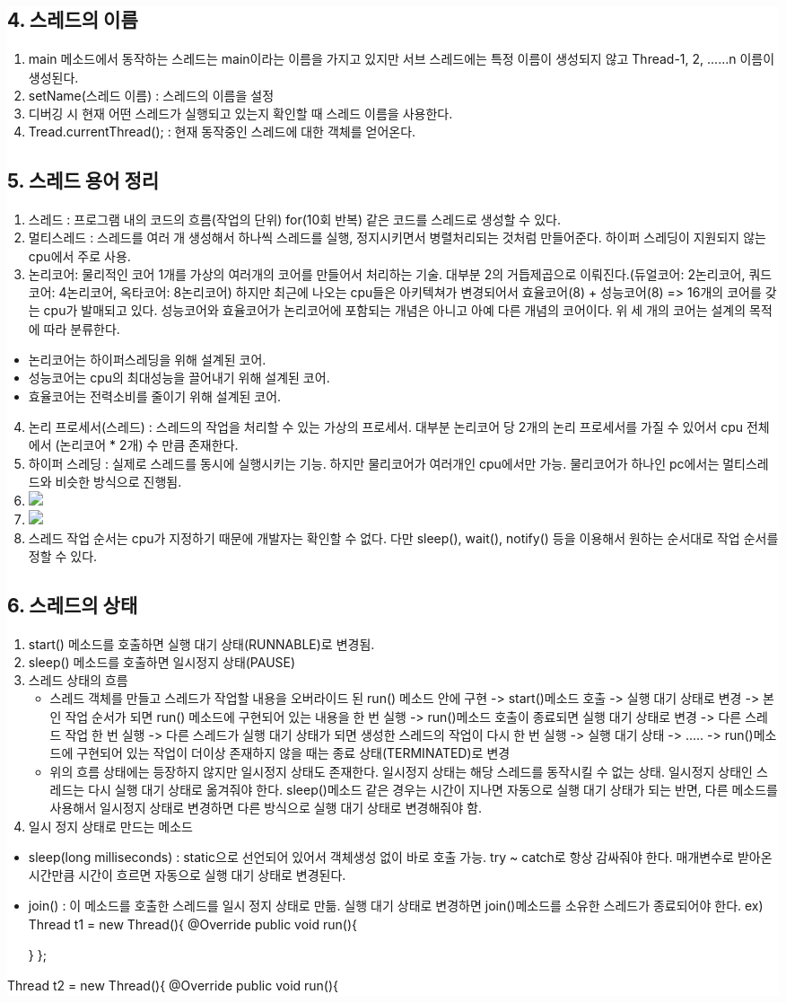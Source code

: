 ## 4. 스레드의 이름
1. main 메소드에서 동작하는 스레드는 main이라는 이름을 가지고 있지만 서브 스레드에는 특정 이름이 생성되지 않고 Thread-1, 2, ......n 이름이 생성된다.
2. setName(스레드 이름) : 스레드의 이름을 설정
3. 디버깅 시 현재 어떤 스레드가 실행되고 있는지 확인할 때 스레드 이름을 사용한다.
4. Tread.currentThread(); : 현재 동작중인 스레드에 대한 객체를 얻어온다.

## 5. 스레드 용어 정리
1. 스레드 : 프로그램 내의 코드의 흐름(작업의 단위) for(10회 반복) 같은 코드를 스레드로 생성할 수 있다.
2. 멀티스레드 : 스레드를 여러 개 생성해서 하나씩 스레드를 실행, 정지시키면서 병렬처리되는 것처럼 만들어준다. 하이퍼 스레딩이 지원되지 않는 cpu에서 주로 사용.
3. 논리코어: 물리적인 코어 1개를 가상의 여러개의 코어를 만들어서 처리하는 기술. 대부분 2의 거듭제곱으로 이뤄진다.(듀얼코어: 2논리코어, 쿼드코어: 4논리코어, 옥타코어: 8논리코어) 하지만 최근에 나오는 cpu들은 아키텍쳐가 변경되어서 효율코어(8) + 성능코어(8) => 16개의 코어를 갖는 cpu가 발매되고 있다. 성능코어와 효율코어가 논리코어에 포함되는 개념은 아니고 아예 다른 개념의 코어이다. 위 세 개의 코어는 설계의 목적에 따라 분류한다. 
- 논리코어는 하이퍼스레딩을 위해 설계된 코어. 
- 성능코어는 cpu의 최대성능을 끌어내기 위해 설계된 코어. 
- 효율코어는 전력소비를 줄이기 위해 설계된 코어.
4. 논리 프로세서(스레드) : 스레드의 작업을 처리할 수 있는  가상의 프로세서. 대부분 논리코어 당 2개의 논리 프로세서를 가질 수 있어서 cpu 전체에서 (논리코어 * 2개) 수 만큼 존재한다.
5. 하이퍼 스레딩 : 실제로 스레드를 동시에 실행시키는 기능. 하지만 물리코어가 여러개인 cpu에서만 가능. 물리코어가 하나인 pc에서는 멀티스레드와 비슷한 방식으로 진행됨. 
6. <img src="image/멀티 스레드 방식.jpg">
7. <img src="image/하이퍼 스레드 방식.jpg">
8. 스레드 작업 순서는 cpu가 지정하기 때문에 개발자는 확인할 수 없다. 다만 sleep(), wait(), notify() 등을 이용해서 원하는 순서대로 작업 순서를 정할 수 있다.

## 6. 스레드의 상태
1. start() 메소드를 호출하면 실행 대기 상태(RUNNABLE)로 변경됨.
2. sleep() 메소드를 호출하면 일시정지 상태(PAUSE)
3. 스레드 상태의 흐름
    - 스레드 객체를 만들고 스레드가 작업할 내용을 오버라이드 된 run() 메소드 안에 구현 -> start()메소드 호출 -> 실행 대기 상태로 변경 -> 본인 작업 순서가 되면 run() 메소드에 구현되어 있는 내용을 한 번 실행 -> run()메소드 호출이 종료되면 실행 대기 상태로 변경 -> 다른 스레드 작업 한 번 실행 -> 다른 스레드가 실행 대기 상태가 되면 생성한 스레드의 작업이 다시 한 번 실행 -> 실행 대기 상태 -> ..... -> run()메소드에 구현되어 있는 작업이 더이상 존재하지 않을 때는 종료 상태(TERMINATED)로 변경
    - 위의 흐름 상태에는 등장하지 않지만 일시정지 상태도 존재한다. 일시정지 상태는 해당 스레드를 동작시킬 수 없는 상태. 일시정지 상태인 스레드는 다시 실행 대기 상태로 옮겨줘야 한다. sleep()메소드 같은 경우는 시간이 지나면 자동으로 실행 대기 상태가 되는 반면, 다른 메소드를 사용해서 일시정지 상태로 변경하면 다른 방식으로 실행 대기 상태로 변경해줘야 함.
4. 일시 정지 상태로 만드는 메소드
 - sleep(long milliseconds) : static으로 선언되어 있어서 객체생성 없이 바로 호출 가능. try ~ catch로 항상 감싸줘야 한다. 매개변수로 받아온 시간만큼 시간이 흐르면 자동으로 실행 대기 상태로 변경된다.
 - join() : 이 메소드를 호출한 스레드를 일시 정지 상태로 만듦. 실행 대기 상태로 변경하면 join()메소드를 소유한 스레드가 종료되어야 한다.
 ex) Thread t1 = new Thread(){
    @Override
    public void run(){

    }
 };

 Thread t2 = new Thread(){
    @Override
    public void run(){
